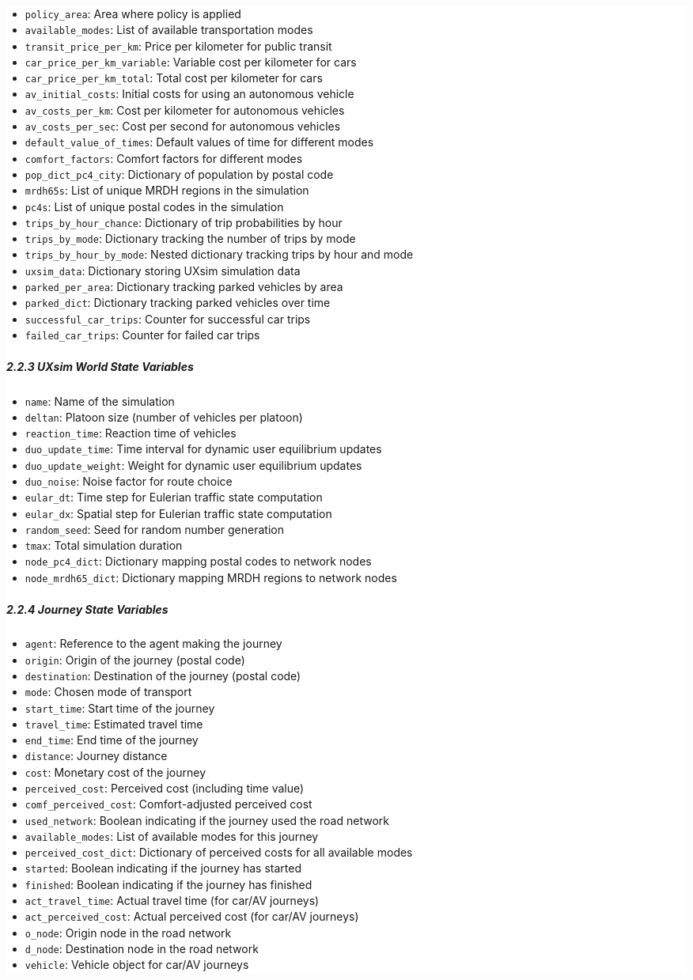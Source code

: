 - `policy_area`: Area where policy is applied
- `available_modes`: List of available transportation modes
- `transit_price_per_km`: Price per kilometer for public transit
- `car_price_per_km_variable`: Variable cost per kilometer for cars
- `car_price_per_km_total`: Total cost per kilometer for cars
- `av_initial_costs`: Initial costs for using an autonomous vehicle
- `av_costs_per_km`: Cost per kilometer for autonomous vehicles
- `av_costs_per_sec`: Cost per second for autonomous vehicles
- `default_value_of_times`: Default values of time for different modes
- `comfort_factors`: Comfort factors for different modes
- `pop_dict_pc4_city`: Dictionary of population by postal code
- `mrdh65s`: List of unique MRDH regions in the simulation
- `pc4s`: List of unique postal codes in the simulation
- `trips_by_hour_chance`: Dictionary of trip probabilities by hour
- `trips_by_mode`: Dictionary tracking the number of trips by mode
- `trips_by_hour_by_mode`: Nested dictionary tracking trips by hour and mode
- `uxsim_data`: Dictionary storing UXsim simulation data
- `parked_per_area`: Dictionary tracking parked vehicles by area
- `parked_dict`: Dictionary tracking parked vehicles over time
- `successful_car_trips`: Counter for successful car trips
- `failed_car_trips`: Counter for failed car trips

##### 2.2.3 UXsim World State Variables

- `name`: Name of the simulation
- `deltan`: Platoon size (number of vehicles per platoon)
- `reaction_time`: Reaction time of vehicles
- `duo_update_time`: Time interval for dynamic user equilibrium updates
- `duo_update_weight`: Weight for dynamic user equilibrium updates
- `duo_noise`: Noise factor for route choice
- `eular_dt`: Time step for Eulerian traffic state computation
- `eular_dx`: Spatial step for Eulerian traffic state computation
- `random_seed`: Seed for random number generation
- `tmax`: Total simulation duration
- `node_pc4_dict`: Dictionary mapping postal codes to network nodes
- `node_mrdh65_dict`: Dictionary mapping MRDH regions to network nodes

##### 2.2.4 Journey State Variables

- `agent`: Reference to the agent making the journey
- `origin`: Origin of the journey (postal code)
- `destination`: Destination of the journey (postal code)
- `mode`: Chosen mode of transport
- `start_time`: Start time of the journey
- `travel_time`: Estimated travel time
- `end_time`: End time of the journey
- `distance`: Journey distance
- `cost`: Monetary cost of the journey
- `perceived_cost`: Perceived cost (including time value)
- `comf_perceived_cost`: Comfort-adjusted perceived cost
- `used_network`: Boolean indicating if the journey used the road network
- `available_modes`: List of available modes for this journey
- `perceived_cost_dict`: Dictionary of perceived costs for all available modes
- `started`: Boolean indicating if the journey has started
- `finished`: Boolean indicating if the journey has finished
- `act_travel_time`: Actual travel time (for car/AV journeys)
- `act_perceived_cost`: Actual perceived cost (for car/AV journeys)
- `o_node`: Origin node in the road network
- `d_node`: Destination node in the road network
- `vehicle`: Vehicle object for car/AV journeys
